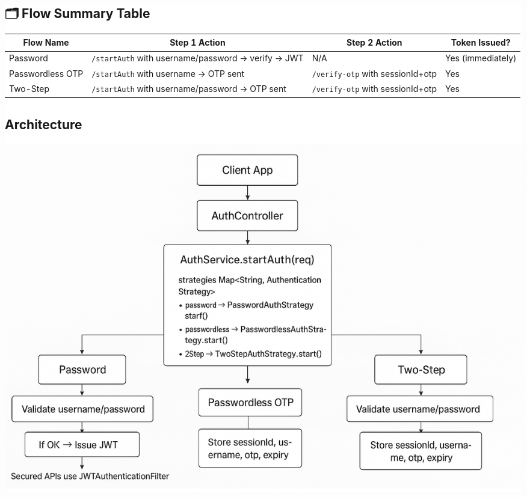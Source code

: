 ## 🗂 Flow Summary Table
| Flow Name        | Step 1 Action                                      | Step 2 Action                    | Token Issued?     |
| ---------------- | -------------------------------------------------- | -------------------------------- | ----------------- |
| Password         | `/startAuth` with username/password → verify → JWT | N/A                              | Yes (immediately) |
| Passwordless OTP | `/startAuth` with username → OTP sent              | `/verify-otp` with sessionId+otp | Yes               |
| Two-Step         | `/startAuth` with username/password → OTP sent     | `/verify-otp` with sessionId+otp | Yes               |


## Architecture
![security-flow-architecture.png](security-flow-architecture.png)
